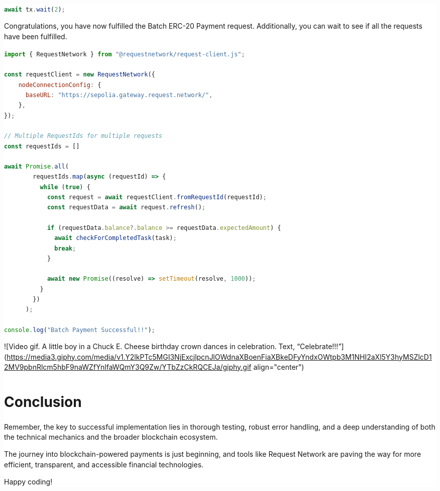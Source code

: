 ```javascript
await tx.wait(2);
```

Congratulations, you have now fulfilled the Batch ERC-20 Payment request. Additionally, you can wait to see if all the requests have been fulfilled.

```javascript
import { RequestNetwork } from "@requestnetwork/request-client.js";

const requestClient = new RequestNetwork({
    nodeConnectionConfig: {
      baseURL: "https://sepolia.gateway.request.network/",
    },
});

// Multiple RequestIds for multiple requests
const requestIds = []

await Promise.all(
        requestIds.map(async (requestId) => {
          while (true) {
            const request = await requestClient.fromRequestId(requestId);
            const requestData = await request.refresh();

            if (requestData.balance?.balance >= requestData.expectedAmount) {
              await checkForCompletedTask(task);
              break;
            }

            await new Promise((resolve) => setTimeout(resolve, 1000));
          }
        })
      );

console.log("Batch Payment Successful!!");
```

![Video gif. A little boy in a Chuck E. Cheese birthday crown dances in celebration. Text, “Celebrate!!!”](https://media3.giphy.com/media/v1.Y2lkPTc5MGI3NjExcjlpcnJlOWdnaXBoenFiaXBkeDFyYndxOWtpb3M1NHI2aXl5Y3hyMSZlcD12MV9pbnRlcm5hbF9naWZfYnlfaWQmY3Q9Zw/YTbZzCkRQCEJa/giphy.gif align="center")

# Conclusion

Remember, the key to successful implementation lies in thorough testing, robust error handling, and a deep understanding of both the technical mechanics and the broader blockchain ecosystem.  
  
The journey into blockchain-powered payments is just beginning, and tools like Request Network are paving the way for more efficient, transparent, and accessible financial technologies.  
  
Happy coding!